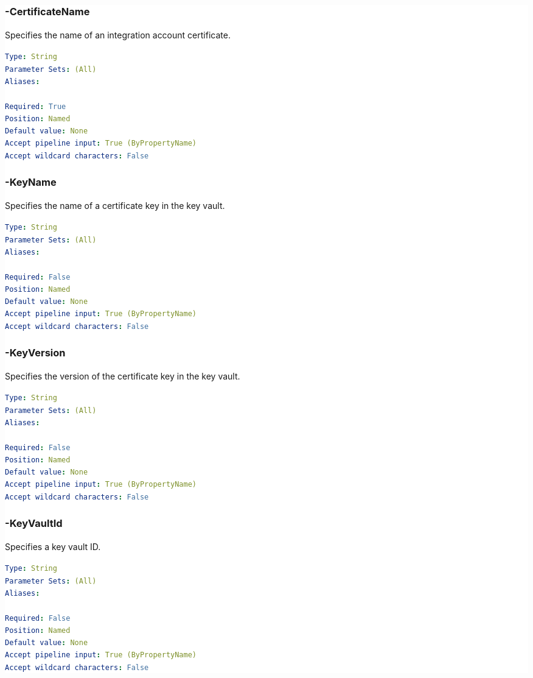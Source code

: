 ### -CertificateName
Specifies the name of an integration account certificate.

```yaml
Type: String
Parameter Sets: (All)
Aliases: 

Required: True
Position: Named
Default value: None
Accept pipeline input: True (ByPropertyName)
Accept wildcard characters: False
```

### -KeyName
Specifies the name of a certificate key in the key vault.

```yaml
Type: String
Parameter Sets: (All)
Aliases: 

Required: False
Position: Named
Default value: None
Accept pipeline input: True (ByPropertyName)
Accept wildcard characters: False
```

### -KeyVersion
Specifies the version of the certificate key in the key vault.

```yaml
Type: String
Parameter Sets: (All)
Aliases: 

Required: False
Position: Named
Default value: None
Accept pipeline input: True (ByPropertyName)
Accept wildcard characters: False
```

### -KeyVaultId
Specifies a key vault ID.

```yaml
Type: String
Parameter Sets: (All)
Aliases: 

Required: False
Position: Named
Default value: None
Accept pipeline input: True (ByPropertyName)
Accept wildcard characters: False
```

